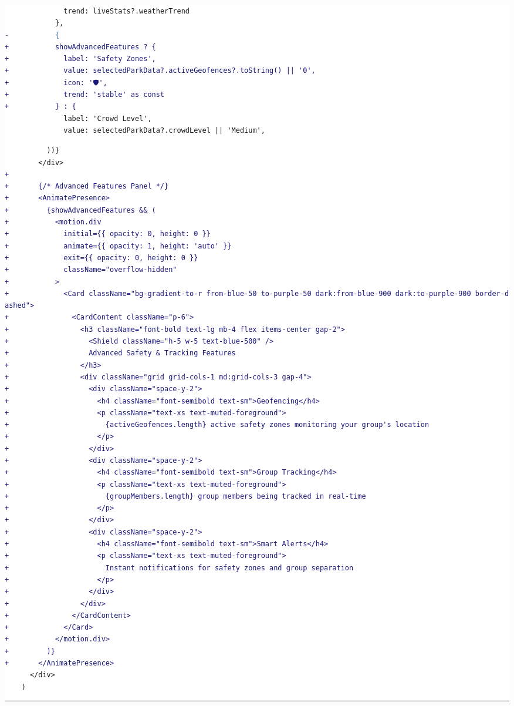 ```diff
              trend: liveStats?.weatherTrend
            },
-           { 
+           showAdvancedFeatures ? {
+             label: 'Safety Zones',
+             value: selectedParkData?.activeGeofences?.toString() || '0',
+             icon: '🛡️',
+             trend: 'stable' as const
+           } : { 
              label: 'Crowd Level', 
              value: selectedParkData?.crowdLevel || 'Medium', 
```

```diff
          ))}
        </div>
+ 
+       {/* Advanced Features Panel */}
+       <AnimatePresence>
+         {showAdvancedFeatures && (
+           <motion.div
+             initial={{ opacity: 0, height: 0 }}
+             animate={{ opacity: 1, height: 'auto' }}
+             exit={{ opacity: 0, height: 0 }}
+             className="overflow-hidden"
+           >
+             <Card className="bg-gradient-to-r from-blue-50 to-purple-50 dark:from-blue-900 dark:to-purple-900 border-dashed">
+               <CardContent className="p-6">
+                 <h3 className="font-bold text-lg mb-4 flex items-center gap-2">
+                   <Shield className="h-5 w-5 text-blue-500" />
+                   Advanced Safety & Tracking Features
+                 </h3>
+                 <div className="grid grid-cols-1 md:grid-cols-3 gap-4">
+                   <div className="space-y-2">
+                     <h4 className="font-semibold text-sm">Geofencing</h4>
+                     <p className="text-xs text-muted-foreground">
+                       {activeGeofences.length} active safety zones monitoring your group's location
+                     </p>
+                   </div>
+                   <div className="space-y-2">
+                     <h4 className="font-semibold text-sm">Group Tracking</h4>
+                     <p className="text-xs text-muted-foreground">
+                       {groupMembers.length} group members being tracked in real-time
+                     </p>
+                   </div>
+                   <div className="space-y-2">
+                     <h4 className="font-semibold text-sm">Smart Alerts</h4>
+                     <p className="text-xs text-muted-foreground">
+                       Instant notifications for safety zones and group separation
+                     </p>
+                   </div>
+                 </div>
+               </CardContent>
+             </Card>
+           </motion.div>
+         )}
+       </AnimatePresence>
      </div>
    )
```

---